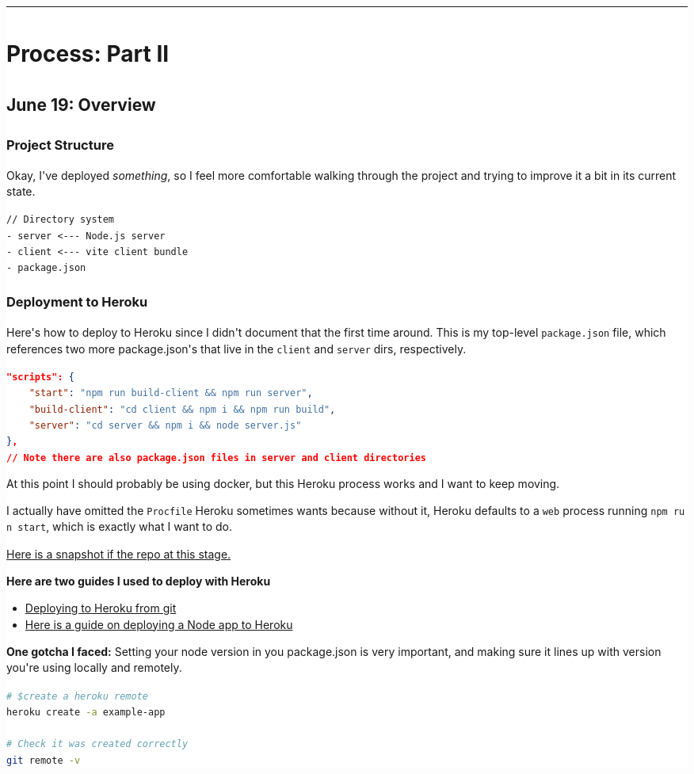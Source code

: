 ----

# Process: Part II
## June 19: Overview
### Project Structure
Okay, I've deployed *something*, so I feel more comfortable walking through the project and trying to improve it a bit in its current state.

```
// Directory system
- server <--- Node.js server
- client <--- vite client bundle
- package.json
```

### Deployment to Heroku
Here's how to deploy to Heroku since I didn't document that the first time around.
This is my top-level `package.json` file, which references two more package.json's that live in  the `client` and `server` dirs, respectively.
```json
"scripts": {
	"start": "npm run build-client && npm run server",
	"build-client": "cd client && npm i && npm run build",
	"server": "cd server && npm i && node server.js"
},
// Note there are also package.json files in server and client directories
```

At this point I should probably be using docker, but this Heroku process works and I want to keep moving.

I actually have omitted the `Procfile` Heroku sometimes wants because without it, Heroku defaults to a `web` process running `npm run start`, which is exactly what I want to do.

[Here is a snapshot if the repo at this stage.](https://github.com/Elijer/jungle/commit/75c07f89e653ceebd826823f570107b57d5516af)

**Here are two guides I used to deploy with Heroku**
- [Deploying to Heroku from git](https://devcenter.heroku.com/articles/git)
- [Here is a guide on deploying a Node app to Heroku](https://devcenter.heroku.com/articles/deploying-nodejs)

**One gotcha I faced:** Setting your node version in you package.json is very important, and making sure it lines up with version you're using locally and remotely.

```zsh
# $create a heroku remote
heroku create -a example-app

# Check it was created correctly
git remote -v
```
